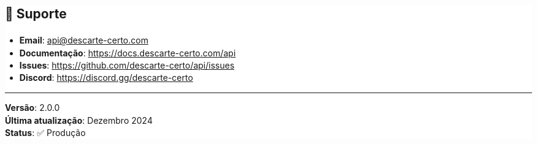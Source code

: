 ## 🤝 Suporte

- **Email**: api@descarte-certo.com
- **Documentação**: https://docs.descarte-certo.com/api
- **Issues**: https://github.com/descarte-certo/api/issues
- **Discord**: https://discord.gg/descarte-certo

---

**Versão**: 2.0.0  
**Última atualização**: Dezembro 2024  
**Status**: ✅ Produção 